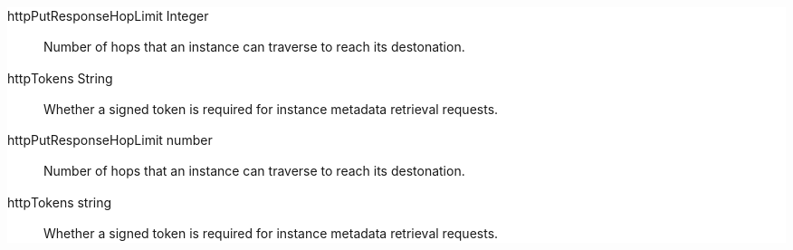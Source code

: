<div>
<pulumi-choosable type="language" values="java">
<dl class="resources-properties"><dt class="property-required"
            title="Required">
        <span id="httpputresponsehoplimit_java">
<a data-swiftype-name="resource-property" data-swiftype-type="text" href="#httpputresponsehoplimit_java" style="color: inherit; text-decoration: inherit;">http<wbr>Put<wbr>Response<wbr>Hop<wbr>Limit</a>
</span>
        <span class="property-indicator"></span>
        <span class="property-type">Integer</span>
    </dt>
    <dd><p>Number of hops that an instance can traverse to reach its destonation.</p>
</dd><dt class="property-required"
            title="Required">
        <span id="httptokens_java">
<a data-swiftype-name="resource-property" data-swiftype-type="text" href="#httptokens_java" style="color: inherit; text-decoration: inherit;">http<wbr>Tokens</a>
</span>
        <span class="property-indicator"></span>
        <span class="property-type">String</span>
    </dt>
    <dd><p>Whether a signed token is required for instance metadata retrieval requests.</p>
</dd></dl>
</pulumi-choosable>
</div>

<div>
<pulumi-choosable type="language" values="javascript,typescript">
<dl class="resources-properties"><dt class="property-required"
            title="Required">
        <span id="httpputresponsehoplimit_nodejs">
<a data-swiftype-name="resource-property" data-swiftype-type="text" href="#httpputresponsehoplimit_nodejs" style="color: inherit; text-decoration: inherit;">http<wbr>Put<wbr>Response<wbr>Hop<wbr>Limit</a>
</span>
        <span class="property-indicator"></span>
        <span class="property-type">number</span>
    </dt>
    <dd><p>Number of hops that an instance can traverse to reach its destonation.</p>
</dd><dt class="property-required"
            title="Required">
        <span id="httptokens_nodejs">
<a data-swiftype-name="resource-property" data-swiftype-type="text" href="#httptokens_nodejs" style="color: inherit; text-decoration: inherit;">http<wbr>Tokens</a>
</span>
        <span class="property-indicator"></span>
        <span class="property-type">string</span>
    </dt>
    <dd><p>Whether a signed token is required for instance metadata retrieval requests.</p>
</dd></dl>
</pulumi-choosable>
</div>
